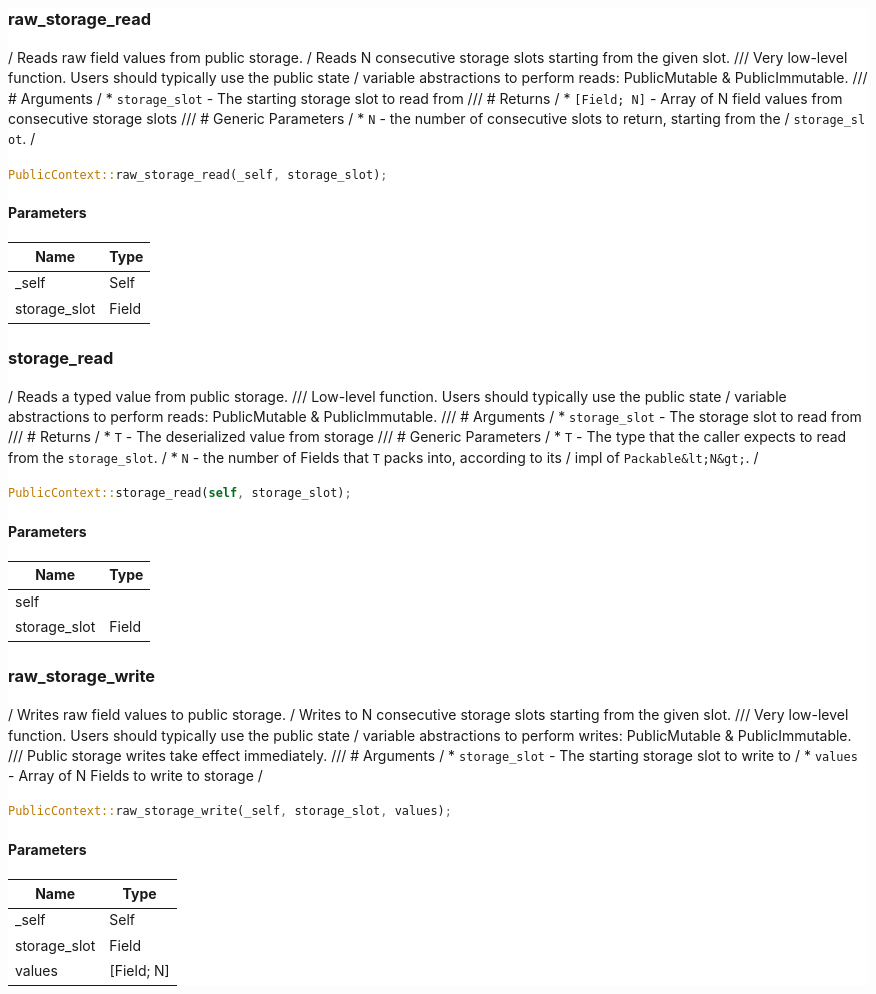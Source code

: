 ### raw_storage_read

/ Reads raw field values from public storage. / Reads N consecutive storage slots starting from the given slot. /// Very low-level function. Users should typically use the public state / variable abstractions to perform reads: PublicMutable & PublicImmutable. /// # Arguments / * `storage_slot` - The starting storage slot to read from /// # Returns / * `[Field; N]` - Array of N field values from consecutive storage slots /// # Generic Parameters / * `N` - the number of consecutive slots to return, starting from the /         `storage_slot`. /

```rust
PublicContext::raw_storage_read(_self, storage_slot);
```

#### Parameters
| Name | Type |
| --- | --- |
| _self | Self |
| storage_slot | Field |

### storage_read

/ Reads a typed value from public storage. /// Low-level function. Users should typically use the public state / variable abstractions to perform reads: PublicMutable & PublicImmutable. /// # Arguments / * `storage_slot` - The storage slot to read from /// # Returns / * `T` - The deserialized value from storage /// # Generic Parameters / * `T` - The type that the caller expects to read from the `storage_slot`. / * `N` - the number of Fields that `T` packs into, according to its /         impl of `Packable&lt;N&gt;`. /

```rust
PublicContext::storage_read(self, storage_slot);
```

#### Parameters
| Name | Type |
| --- | --- |
| self |  |
| storage_slot | Field |

### raw_storage_write

/ Writes raw field values to public storage. / Writes to N consecutive storage slots starting from the given slot. /// Very low-level function. Users should typically use the public state / variable abstractions to perform writes: PublicMutable & PublicImmutable. /// Public storage writes take effect immediately. /// # Arguments / * `storage_slot` - The starting storage slot to write to / * `values` - Array of N Fields to write to storage /

```rust
PublicContext::raw_storage_write(_self, storage_slot, values);
```

#### Parameters
| Name | Type |
| --- | --- |
| _self | Self |
| storage_slot | Field |
| values | [Field; N] |
